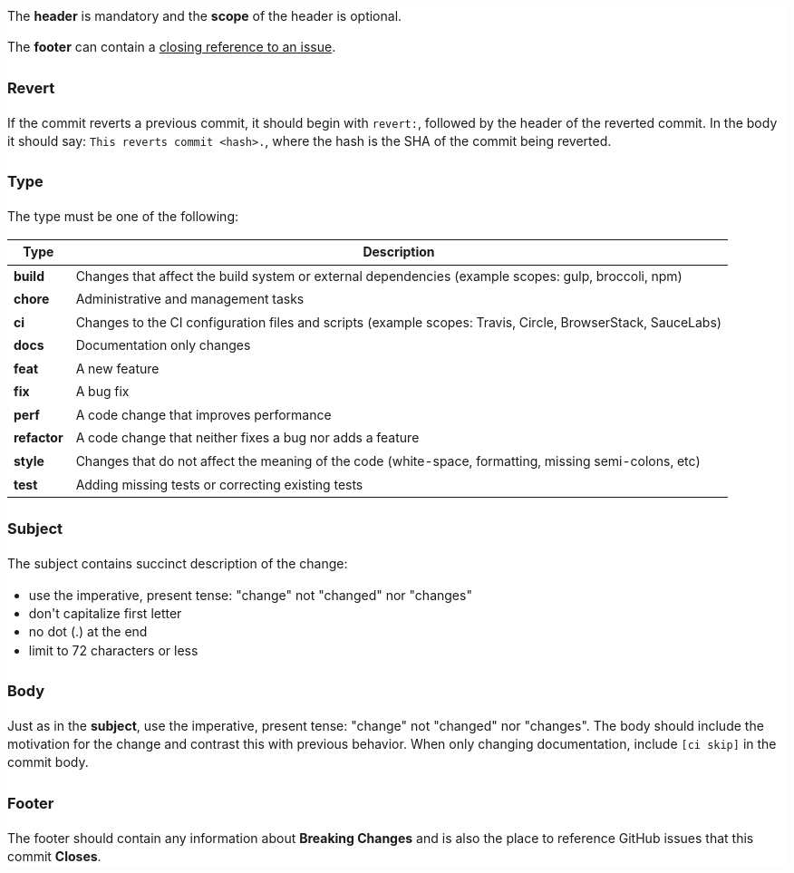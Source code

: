 The **header** is mandatory and the **scope** of the header is optional.

The **footer** can contain a [closing reference to an issue](https://help.github.com/articles/closing-issues-via-commit-messages).

### Revert

If the commit reverts a previous commit, it should begin with `revert:`, followed by the header of the reverted commit. In the body it should say: `This reverts commit <hash>.`, where the hash is the SHA of the commit being reverted.

### Type

The type must be one of the following:

| Type         | Description                                                                                                 |
|--------------|-------------------------------------------------------------------------------------------------------------|
| **build**    | Changes that affect the build system or external dependencies (example scopes: gulp, broccoli, npm)         |
| **chore**    | Administrative and management tasks                                                                         |
| **ci**       | Changes to the CI configuration files and scripts (example scopes: Travis, Circle, BrowserStack, SauceLabs) |
| **docs**     | Documentation only changes                                                                                  |
| **feat**     | A new feature                                                                                               |
| **fix**      | A bug fix                                                                                                   |
| **perf**     | A code change that improves performance                                                                     |
| **refactor** | A code change that neither fixes a bug nor adds a feature                                                   |
| **style**    | Changes that do not affect the meaning of the code (white-space, formatting, missing semi-colons, etc)      |
| **test**     | Adding missing tests or correcting existing tests                                                           |

### Subject

The subject contains succinct description of the change:

- use the imperative, present tense: "change" not "changed" nor "changes"
- don't capitalize first letter
- no dot (.) at the end
- limit to 72 characters or less

### Body

Just as in the **subject**, use the imperative, present tense: "change" not "changed" nor "changes".
The body should include the motivation for the change and contrast this with previous behavior.
When only changing documentation, include `[ci skip]` in the commit body.

### Footer

The footer should contain any information about **Breaking Changes** and is also the place to reference GitHub issues that this commit **Closes**.
